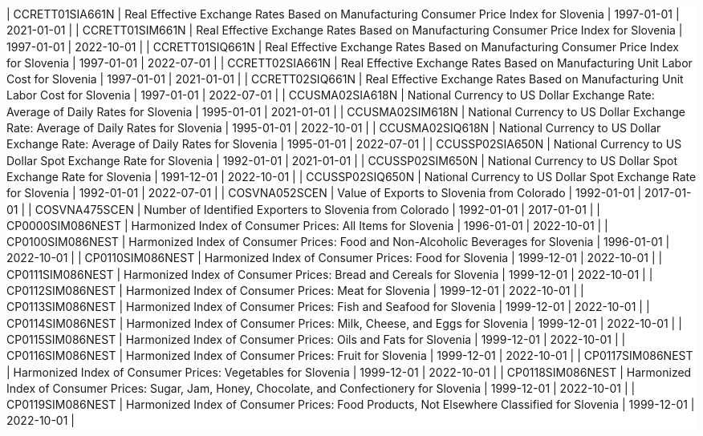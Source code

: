 | CCRETT01SIA661N     | Real Effective Exchange Rates Based on Manufacturing Consumer Price Index for Slovenia                                                                             | 1997-01-01          | 2021-01-01        |
| CCRETT01SIM661N     | Real Effective Exchange Rates Based on Manufacturing Consumer Price Index for Slovenia                                                                             | 1997-01-01          | 2022-10-01        |
| CCRETT01SIQ661N     | Real Effective Exchange Rates Based on Manufacturing Consumer Price Index for Slovenia                                                                             | 1997-01-01          | 2022-07-01        |
| CCRETT02SIA661N     | Real Effective Exchange Rates Based on Manufacturing Unit Labor Cost for Slovenia                                                                                  | 1997-01-01          | 2021-01-01        |
| CCRETT02SIQ661N     | Real Effective Exchange Rates Based on Manufacturing Unit Labor Cost for Slovenia                                                                                  | 1997-01-01          | 2022-07-01        |
| CCUSMA02SIA618N     | National Currency to US Dollar Exchange Rate: Average of Daily Rates for Slovenia                                                                                  | 1995-01-01          | 2021-01-01        |
| CCUSMA02SIM618N     | National Currency to US Dollar Exchange Rate: Average of Daily Rates for Slovenia                                                                                  | 1995-01-01          | 2022-10-01        |
| CCUSMA02SIQ618N     | National Currency to US Dollar Exchange Rate: Average of Daily Rates for Slovenia                                                                                  | 1995-01-01          | 2022-07-01        |
| CCUSSP02SIA650N     | National Currency to US Dollar Spot Exchange Rate for Slovenia                                                                                                     | 1992-01-01          | 2021-01-01        |
| CCUSSP02SIM650N     | National Currency to US Dollar Spot Exchange Rate for Slovenia                                                                                                     | 1991-12-01          | 2022-10-01        |
| CCUSSP02SIQ650N     | National Currency to US Dollar Spot Exchange Rate for Slovenia                                                                                                     | 1992-01-01          | 2022-07-01        |
| COSVNA052SCEN       | Value of Exports to Slovenia from Colorado                                                                                                                         | 1992-01-01          | 2017-01-01        |
| COSVNA475SCEN       | Number of Identified Exporters to Slovenia from Colorado                                                                                                           | 1992-01-01          | 2017-01-01        |
| CP0000SIM086NEST    | Harmonized Index of Consumer Prices: All Items for Slovenia                                                                                                        | 1996-01-01          | 2022-10-01        |
| CP0100SIM086NEST    | Harmonized Index of Consumer Prices: Food and Non-Alcoholic Beverages for Slovenia                                                                                 | 1996-01-01          | 2022-10-01        |
| CP0110SIM086NEST    | Harmonized Index of Consumer Prices: Food for Slovenia                                                                                                             | 1999-12-01          | 2022-10-01        |
| CP0111SIM086NEST    | Harmonized Index of Consumer Prices: Bread and Cereals for Slovenia                                                                                                | 1999-12-01          | 2022-10-01        |
| CP0112SIM086NEST    | Harmonized Index of Consumer Prices: Meat for Slovenia                                                                                                             | 1999-12-01          | 2022-10-01        |
| CP0113SIM086NEST    | Harmonized Index of Consumer Prices: Fish and Seafood for Slovenia                                                                                                 | 1999-12-01          | 2022-10-01        |
| CP0114SIM086NEST    | Harmonized Index of Consumer Prices: Milk, Cheese, and Eggs for Slovenia                                                                                           | 1999-12-01          | 2022-10-01        |
| CP0115SIM086NEST    | Harmonized Index of Consumer Prices: Oils and Fats for Slovenia                                                                                                    | 1999-12-01          | 2022-10-01        |
| CP0116SIM086NEST    | Harmonized Index of Consumer Prices: Fruit for Slovenia                                                                                                            | 1999-12-01          | 2022-10-01        |
| CP0117SIM086NEST    | Harmonized Index of Consumer Prices: Vegetables for Slovenia                                                                                                       | 1999-12-01          | 2022-10-01        |
| CP0118SIM086NEST    | Harmonized Index of Consumer Prices: Sugar, Jam, Honey, Chocolate, and Confectionery for Slovenia                                                                  | 1999-12-01          | 2022-10-01        |
| CP0119SIM086NEST    | Harmonized Index of Consumer Prices: Food Products, Not Elsewhere Classified for Slovenia                                                                          | 1999-12-01          | 2022-10-01        |